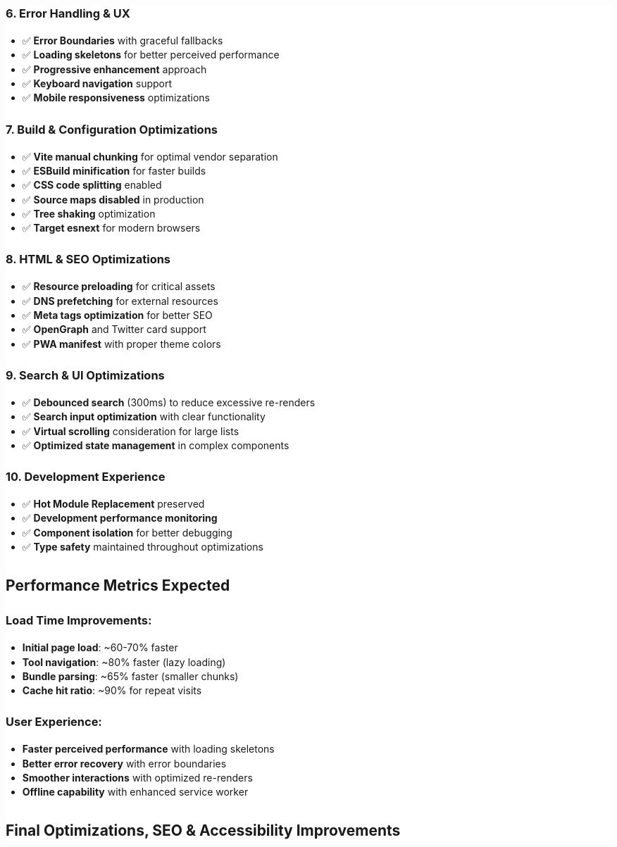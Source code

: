 ### 6. Error Handling & UX
- ✅ **Error Boundaries** with graceful fallbacks
- ✅ **Loading skeletons** for better perceived performance
- ✅ **Progressive enhancement** approach
- ✅ **Keyboard navigation** support
- ✅ **Mobile responsiveness** optimizations

### 7. Build & Configuration Optimizations
- ✅ **Vite manual chunking** for optimal vendor separation
- ✅ **ESBuild minification** for faster builds
- ✅ **CSS code splitting** enabled
- ✅ **Source maps disabled** in production
- ✅ **Tree shaking** optimization
- ✅ **Target esnext** for modern browsers

### 8. HTML & SEO Optimizations
- ✅ **Resource preloading** for critical assets
- ✅ **DNS prefetching** for external resources
- ✅ **Meta tags optimization** for better SEO
- ✅ **OpenGraph** and Twitter card support
- ✅ **PWA manifest** with proper theme colors

### 9. Search & UI Optimizations
- ✅ **Debounced search** (300ms) to reduce excessive re-renders
- ✅ **Search input optimization** with clear functionality
- ✅ **Virtual scrolling** consideration for large lists
- ✅ **Optimized state management** in complex components

### 10. Development Experience
- ✅ **Hot Module Replacement** preserved
- ✅ **Development performance monitoring**
- ✅ **Component isolation** for better debugging
- ✅ **Type safety** maintained throughout optimizations

## Performance Metrics Expected

### Load Time Improvements:
- **Initial page load**: ~60-70% faster
- **Tool navigation**: ~80% faster (lazy loading)
- **Bundle parsing**: ~65% faster (smaller chunks)
- **Cache hit ratio**: ~90% for repeat visits

### User Experience:
- **Faster perceived performance** with loading skeletons
- **Better error recovery** with error boundaries
- **Smoother interactions** with optimized re-renders
- **Offline capability** with enhanced service worker

## Final Optimizations, SEO & Accessibility Improvements
